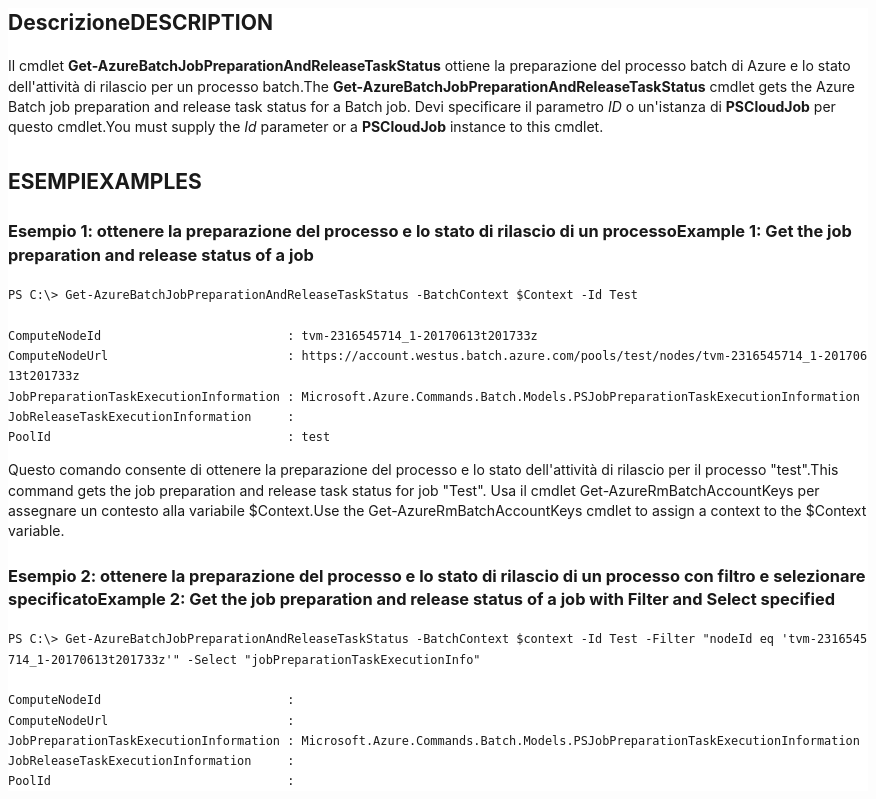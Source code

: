 ## <span data-ttu-id="ff812-107">Descrizione</span><span class="sxs-lookup"><span data-stu-id="ff812-107">DESCRIPTION</span></span>
<span data-ttu-id="ff812-108">Il cmdlet **Get-AzureBatchJobPreparationAndReleaseTaskStatus** ottiene la preparazione del processo batch di Azure e lo stato dell'attività di rilascio per un processo batch.</span><span class="sxs-lookup"><span data-stu-id="ff812-108">The **Get-AzureBatchJobPreparationAndReleaseTaskStatus** cmdlet gets the Azure Batch job preparation and release task status for a Batch job.</span></span>
<span data-ttu-id="ff812-109">Devi specificare il parametro *ID* o un'istanza di **PSCloudJob** per questo cmdlet.</span><span class="sxs-lookup"><span data-stu-id="ff812-109">You must supply the *Id* parameter or a **PSCloudJob** instance to this cmdlet.</span></span>

## <span data-ttu-id="ff812-110">ESEMPI</span><span class="sxs-lookup"><span data-stu-id="ff812-110">EXAMPLES</span></span>

### <span data-ttu-id="ff812-111">Esempio 1: ottenere la preparazione del processo e lo stato di rilascio di un processo</span><span class="sxs-lookup"><span data-stu-id="ff812-111">Example 1: Get the job preparation and release status of a job</span></span>
```
PS C:\> Get-AzureBatchJobPreparationAndReleaseTaskStatus -BatchContext $Context -Id Test

ComputeNodeId                          : tvm-2316545714_1-20170613t201733z
ComputeNodeUrl                         : https://account.westus.batch.azure.com/pools/test/nodes/tvm-2316545714_1-20170613t201733z
JobPreparationTaskExecutionInformation : Microsoft.Azure.Commands.Batch.Models.PSJobPreparationTaskExecutionInformation
JobReleaseTaskExecutionInformation     :
PoolId                                 : test
```

<span data-ttu-id="ff812-112">Questo comando consente di ottenere la preparazione del processo e lo stato dell'attività di rilascio per il processo "test".</span><span class="sxs-lookup"><span data-stu-id="ff812-112">This command gets the job preparation and release task status for job "Test".</span></span>
<span data-ttu-id="ff812-113">Usa il cmdlet Get-AzureRmBatchAccountKeys per assegnare un contesto alla variabile $Context.</span><span class="sxs-lookup"><span data-stu-id="ff812-113">Use the Get-AzureRmBatchAccountKeys cmdlet to assign a context to the $Context variable.</span></span>

### <span data-ttu-id="ff812-114">Esempio 2: ottenere la preparazione del processo e lo stato di rilascio di un processo con filtro e selezionare specificato</span><span class="sxs-lookup"><span data-stu-id="ff812-114">Example 2: Get the job preparation and release status of a job with Filter and Select specified</span></span>
```
PS C:\> Get-AzureBatchJobPreparationAndReleaseTaskStatus -BatchContext $context -Id Test -Filter "nodeId eq 'tvm-2316545714_1-20170613t201733z'" -Select "jobPreparationTaskExecutionInfo"

ComputeNodeId                          :
ComputeNodeUrl                         :
JobPreparationTaskExecutionInformation : Microsoft.Azure.Commands.Batch.Models.PSJobPreparationTaskExecutionInformation
JobReleaseTaskExecutionInformation     :
PoolId                                 :
```
